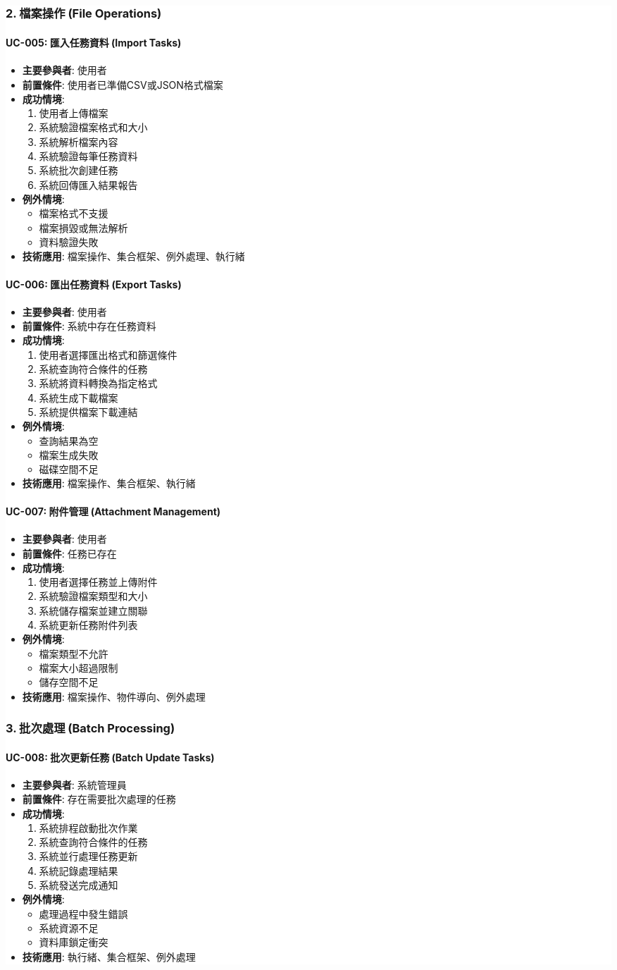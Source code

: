 ### 2. 檔案操作 (File Operations)

#### UC-005: 匯入任務資料 (Import Tasks)
- **主要參與者**: 使用者
- **前置條件**: 使用者已準備CSV或JSON格式檔案
- **成功情境**:
  1. 使用者上傳檔案
  2. 系統驗證檔案格式和大小
  3. 系統解析檔案內容
  4. 系統驗證每筆任務資料
  5. 系統批次創建任務
  6. 系統回傳匯入結果報告
- **例外情境**:
  - 檔案格式不支援
  - 檔案損毀或無法解析
  - 資料驗證失敗
- **技術應用**: 檔案操作、集合框架、例外處理、執行緒

#### UC-006: 匯出任務資料 (Export Tasks)
- **主要參與者**: 使用者
- **前置條件**: 系統中存在任務資料
- **成功情境**:
  1. 使用者選擇匯出格式和篩選條件
  2. 系統查詢符合條件的任務
  3. 系統將資料轉換為指定格式
  4. 系統生成下載檔案
  5. 系統提供檔案下載連結
- **例外情境**:
  - 查詢結果為空
  - 檔案生成失敗
  - 磁碟空間不足
- **技術應用**: 檔案操作、集合框架、執行緒

#### UC-007: 附件管理 (Attachment Management)
- **主要參與者**: 使用者
- **前置條件**: 任務已存在
- **成功情境**:
  1. 使用者選擇任務並上傳附件
  2. 系統驗證檔案類型和大小
  3. 系統儲存檔案並建立關聯
  4. 系統更新任務附件列表
- **例外情境**:
  - 檔案類型不允許
  - 檔案大小超過限制
  - 儲存空間不足
- **技術應用**: 檔案操作、物件導向、例外處理

### 3. 批次處理 (Batch Processing)

#### UC-008: 批次更新任務 (Batch Update Tasks)
- **主要參與者**: 系統管理員
- **前置條件**: 存在需要批次處理的任務
- **成功情境**:
  1. 系統排程啟動批次作業
  2. 系統查詢符合條件的任務
  3. 系統並行處理任務更新
  4. 系統記錄處理結果
  5. 系統發送完成通知
- **例外情境**:
  - 處理過程中發生錯誤
  - 系統資源不足
  - 資料庫鎖定衝突
- **技術應用**: 執行緒、集合框架、例外處理